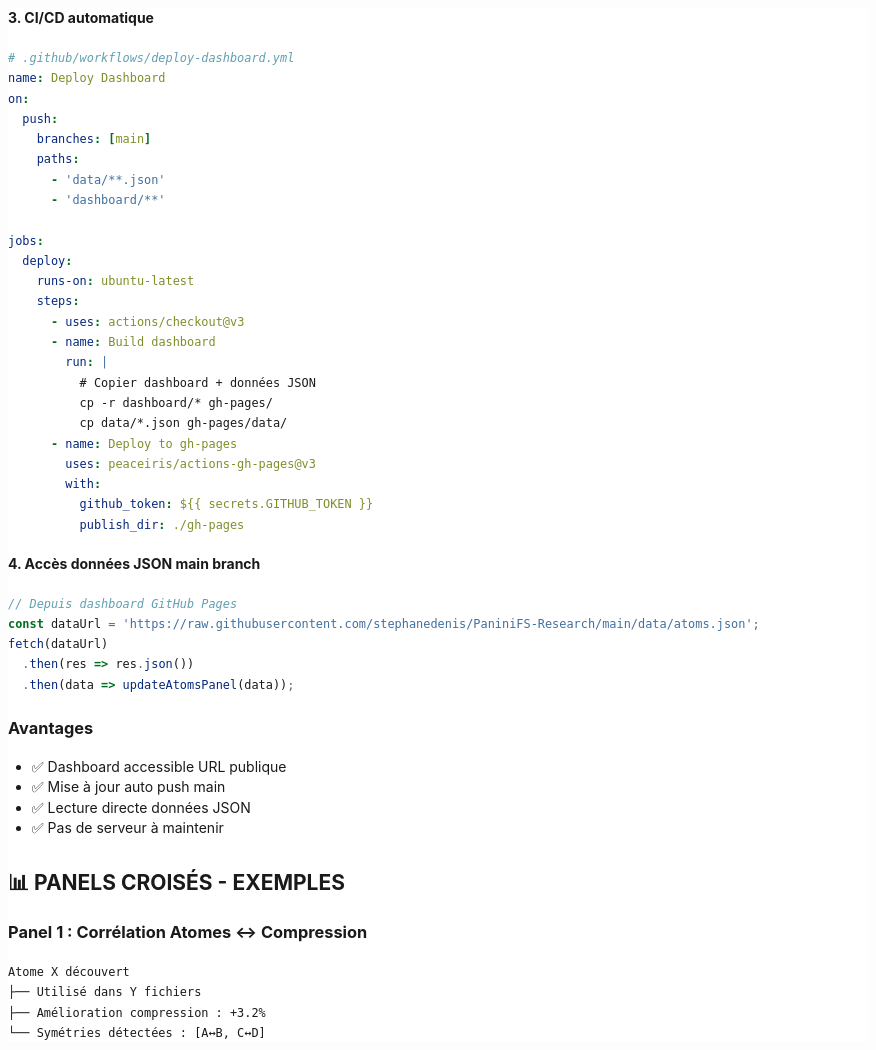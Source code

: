 #### 3. CI/CD automatique
```yaml
# .github/workflows/deploy-dashboard.yml
name: Deploy Dashboard
on:
  push:
    branches: [main]
    paths:
      - 'data/**.json'
      - 'dashboard/**'

jobs:
  deploy:
    runs-on: ubuntu-latest
    steps:
      - uses: actions/checkout@v3
      - name: Build dashboard
        run: |
          # Copier dashboard + données JSON
          cp -r dashboard/* gh-pages/
          cp data/*.json gh-pages/data/
      - name: Deploy to gh-pages
        uses: peaceiris/actions-gh-pages@v3
        with:
          github_token: ${{ secrets.GITHUB_TOKEN }}
          publish_dir: ./gh-pages
```

#### 4. Accès données JSON main branch
```javascript
// Depuis dashboard GitHub Pages
const dataUrl = 'https://raw.githubusercontent.com/stephanedenis/PaniniFS-Research/main/data/atoms.json';
fetch(dataUrl)
  .then(res => res.json())
  .then(data => updateAtomsPanel(data));
```

### Avantages
- ✅ Dashboard accessible URL publique
- ✅ Mise à jour auto push main
- ✅ Lecture directe données JSON
- ✅ Pas de serveur à maintenir

## 📊 PANELS CROISÉS - EXEMPLES

### Panel 1 : Corrélation Atomes ↔ Compression
```
Atome X découvert
├── Utilisé dans Y fichiers
├── Amélioration compression : +3.2%
└── Symétries détectées : [A↔B, C↔D]
```
